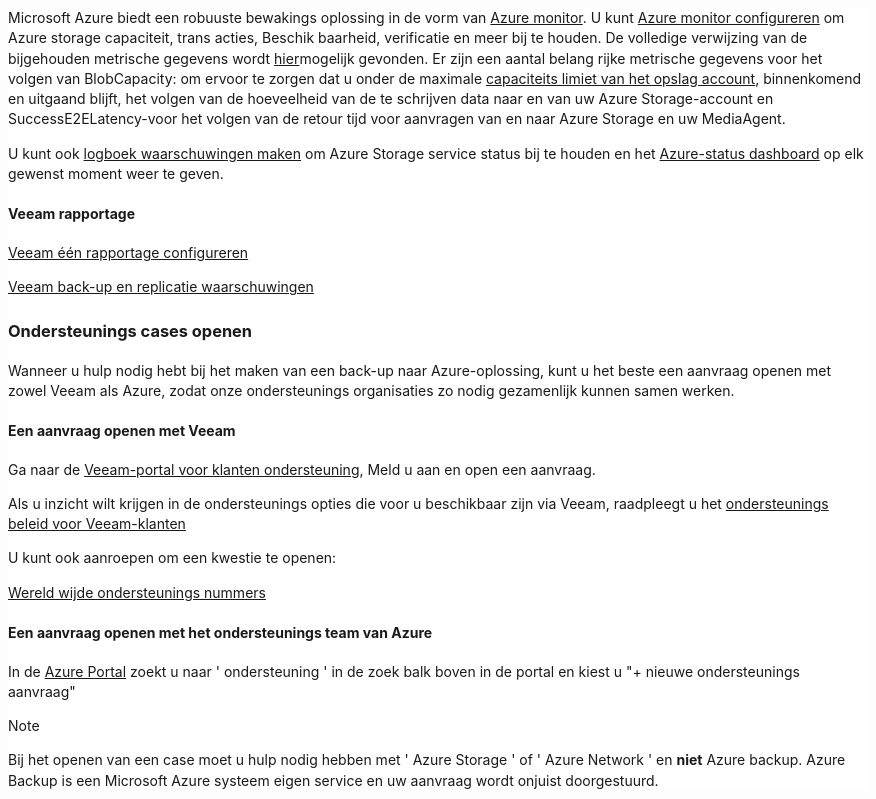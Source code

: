 Microsoft Azure biedt een robuuste bewakings oplossing in de vorm van [Azure monitor](https://docs.microsoft.com/azure/azure-monitor/insights/monitor-azure-resource). U kunt [Azure monitor configureren](https://docs.microsoft.com/azure/storage/common/monitor-storage?toc=%2Fazure%2Fstorage%2Fblobs%2Ftoc.json&tabs=azure-powershell#configuration) om Azure storage capaciteit, trans acties, Beschik baarheid, verificatie en meer bij te houden. De volledige verwijzing van de bijgehouden metrische gegevens wordt [hier](https://docs.microsoft.com/azure/storage/common/monitor-storage-reference)mogelijk gevonden. Er zijn een aantal belang rijke metrische gegevens voor het volgen van BlobCapacity: om ervoor te zorgen dat u onder de maximale [capaciteits limiet van het opslag account](https://docs.microsoft.com/azure/storage/common/scalability-targets-standard-account), binnenkomend en uitgaand blijft, het volgen van de hoeveelheid van de te schrijven data naar en van uw Azure Storage-account en SuccessE2ELatency-voor het volgen van de retour tijd voor aanvragen van en naar Azure Storage en uw MediaAgent. 

U kunt ook [logboek waarschuwingen maken](https://docs.microsoft.com/azure/service-health/alerts-activity-log-service-notifications) om Azure Storage service status bij te houden en het [Azure-status dashboard](https://status.azure.com/status) op elk gewenst moment weer te geven.

#### <a name="veeam-reporting"></a>Veeam rapportage

[Veeam één rapportage configureren](https://helpcenter.veeam.com/docs/one/reporter/configure_reporter.html?ver=100)

[Veeam back-up en replicatie waarschuwingen](https://helpcenter.veeam.com/docs/one/monitor/backup_alarms.html?ver=100) 

### <a name="how-to-open-support-cases"></a>Ondersteunings cases openen

Wanneer u hulp nodig hebt bij het maken van een back-up naar Azure-oplossing, kunt u het beste een aanvraag openen met zowel Veeam als Azure, zodat onze ondersteunings organisaties zo nodig gezamenlijk kunnen samen werken.

#### <a name="how-to-open-a-case-with-veeam"></a>Een aanvraag openen met Veeam

Ga naar de [Veeam-portal voor klanten ondersteuning](https://www.veeam.com/support.html), Meld u aan en open een aanvraag.

Als u inzicht wilt krijgen in de ondersteunings opties die voor u beschikbaar zijn via Veeam, raadpleegt u het [ondersteunings beleid voor Veeam-klanten](https://www.veeam.com/veeam_software_support_policy_ds.pdf)

U kunt ook aanroepen om een kwestie te openen:

[Wereld wijde ondersteunings nummers](https://www.veeam.com/contacts.html?ad=in-text-link#support-numbers)

#### <a name="how-to-open-a-case-with-the-azure-support-team"></a>Een aanvraag openen met het ondersteunings team van Azure

In de [Azure Portal](https://portal.azure.com) zoekt u naar ' ondersteuning ' in de zoek balk boven in de portal en kiest u "+ nieuwe ondersteunings aanvraag" 
> [!Note]
Bij het openen van een case moet u hulp nodig hebben met ' Azure Storage ' of ' Azure Network ' en **niet** Azure backup. Azure Backup is een Microsoft Azure systeem eigen service en uw aanvraag wordt onjuist doorgestuurd.
